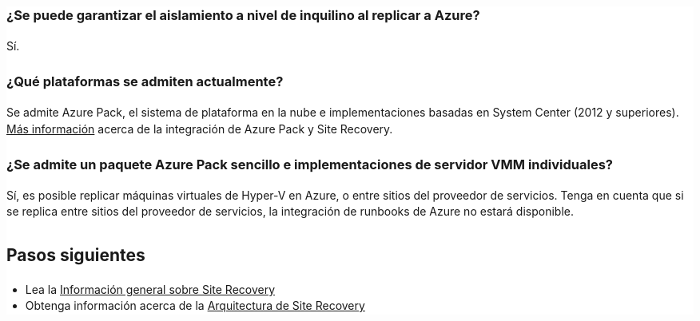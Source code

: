 ### <a name="do-you-ensure-tenant-level-isolation-when-i-replicate-to-azure"></a>¿Se puede garantizar el aislamiento a nivel de inquilino al replicar a Azure?
Sí.

### <a name="what-platforms-do-you-currently-support"></a>¿Qué plataformas se admiten actualmente?
Se admite Azure Pack, el sistema de plataforma en la nube e implementaciones basadas en System Center (2012 y superiores). [Más información](https://technet.microsoft.com/library/dn850370.aspx) acerca de la integración de Azure Pack y Site Recovery.

### <a name="do-you-support-single-azure-pack-and-single-vmm-server-deployments"></a>¿Se admite un paquete Azure Pack sencillo e implementaciones de servidor VMM individuales?
Sí, es posible replicar máquinas virtuales de Hyper-V en Azure, o entre sitios del proveedor de servicios.  Tenga en cuenta que si se replica entre sitios del proveedor de servicios, la integración de runbooks de Azure no estará disponible.

## <a name="next-steps"></a>Pasos siguientes
* Lea la [Información general sobre Site Recovery](site-recovery-overview.md)
* Obtenga información acerca de la [Arquitectura de Site Recovery](site-recovery-components.md)  
